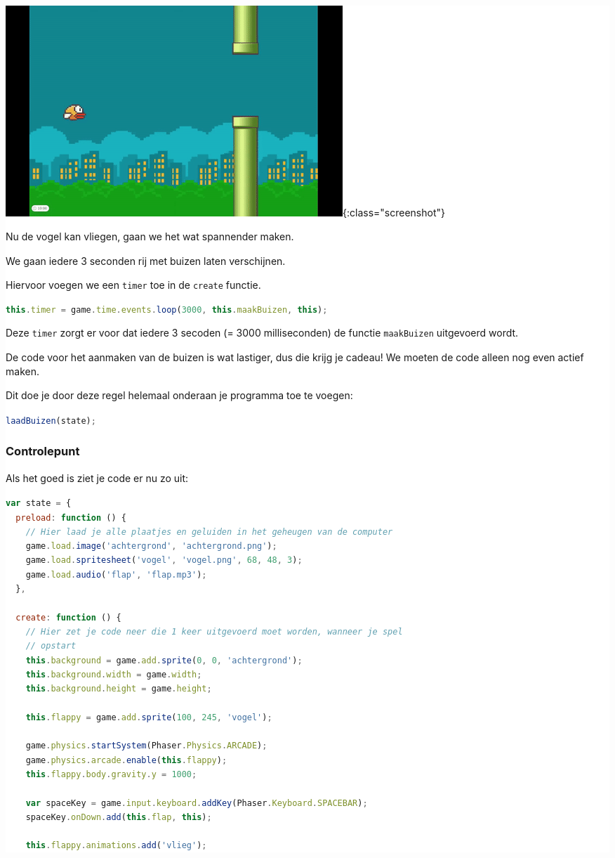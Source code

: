 ![Stap 6](assets/javascript-flappybird-stap6.gif){:class="screenshot"}

Nu de vogel kan vliegen, gaan we het wat spannender maken.

We gaan iedere 3 seconden rij met buizen laten verschijnen.

Hiervoor voegen we een ```timer``` toe in de ```create``` functie.

```javascript
this.timer = game.time.events.loop(3000, this.maakBuizen, this);
```

Deze `timer` zorgt er voor dat iedere 3 secoden (= 3000 milliseconden) de functie ```maakBuizen``` uitgevoerd wordt.

De code voor het aanmaken van de buizen is wat lastiger, dus die krijg je cadeau! We moeten de code alleen nog even actief maken.

Dit doe je door deze regel helemaal onderaan je programma toe te voegen:
```javascript
laadBuizen(state);
```


### Controlepunt
Als het goed is ziet je code er nu zo uit:

```javascript
var state = {
  preload: function () {
    // Hier laad je alle plaatjes en geluiden in het geheugen van de computer
    game.load.image('achtergrond', 'achtergrond.png');
    game.load.spritesheet('vogel', 'vogel.png', 68, 48, 3);
    game.load.audio('flap', 'flap.mp3');
  },

  create: function () {
    // Hier zet je code neer die 1 keer uitgevoerd moet worden, wanneer je spel 
    // opstart
    this.background = game.add.sprite(0, 0, 'achtergrond');
    this.background.width = game.width;
    this.background.height = game.height;

    this.flappy = game.add.sprite(100, 245, 'vogel');

    game.physics.startSystem(Phaser.Physics.ARCADE);
    game.physics.arcade.enable(this.flappy);
    this.flappy.body.gravity.y = 1000;

    var spaceKey = game.input.keyboard.addKey(Phaser.Keyboard.SPACEBAR);
    spaceKey.onDown.add(this.flap, this);

    this.flappy.animations.add('vlieg'); 
```